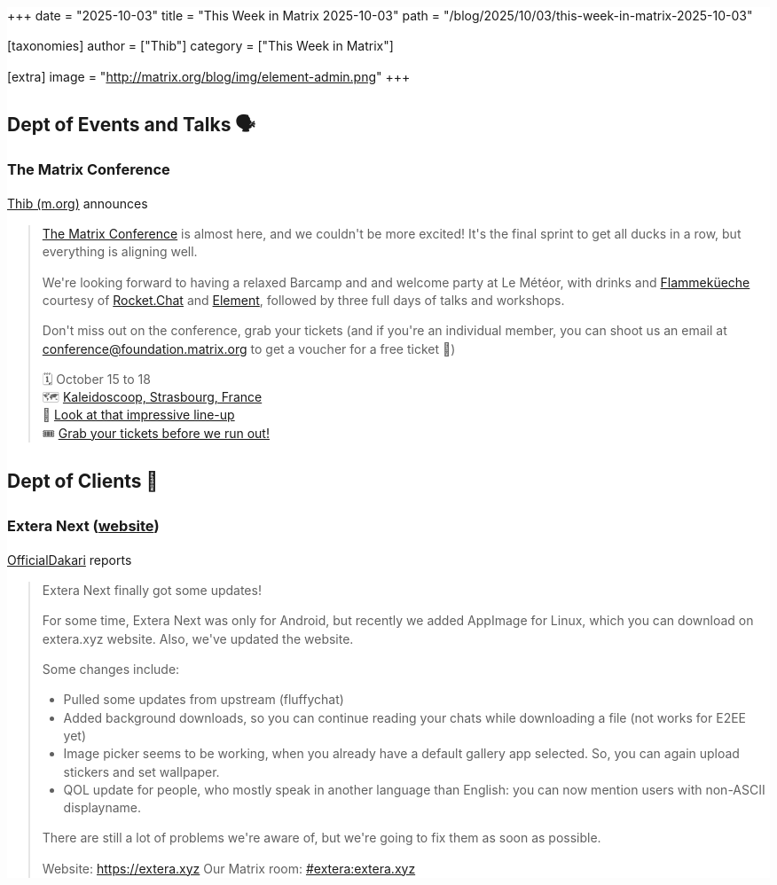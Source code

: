 +++
date = "2025-10-03"
title = "This Week in Matrix 2025-10-03"
path = "/blog/2025/10/03/this-week-in-matrix-2025-10-03"

[taxonomies]
author = ["Thib"]
category = ["This Week in Matrix"]

[extra]
image = "http://matrix.org/blog/img/element-admin.png"
+++

## Dept of Events and Talks 🗣️

### The Matrix Conference

[Thib (m.org)](https://matrix.to/#/@thibaultmartin:matrix.org) announces

> [The Matrix Conference](https://conference.matrix.org) is almost here, and we couldn't be more excited! It's the final sprint to get all ducks in a row, but everything is aligning well.
> 
> We're looking forward to having a relaxed Barcamp and and welcome party at Le Météor, with drinks and [Flammeküeche](https://en.wikipedia.org/wiki/Flammekueche) courtesy of [Rocket.Chat](https://www.rocket.chat/) and [Element](https://element.io/), followed by three full days of talks and workshops.
> 
> Don't miss out on the conference, grab your tickets (and if you're an individual member, you can shoot us an email at <conference@foundation.matrix.org> to get a voucher for a free ticket 🤫)
> 
> 🗓️ October 15 to 18  
> 🗺️ [Kaleidoscoop, Strasbourg, France](https://conference.matrix.org/attend/#getting-there)  
> 🤩 [Look at that impressive line-up](https://conference.matrix.org/schedule/)  
> 🎟️ [Grab your tickets before we run out!](https://conference.matrix.org/register/)



## Dept of Clients 📱

### Extera Next ([website](https://extera.xyz))

[OfficialDakari](https://matrix.to/#/@officialdakari:extera.xyz) reports

> Extera Next finally got some updates!
> 
> For some time, Extera Next was only for Android, but recently we added AppImage for Linux, which you can download on extera.xyz website. Also, we've updated the website.
> 
> Some changes include:
> * Pulled some updates from upstream (fluffychat)
> * Added background downloads, so you can continue reading your chats while downloading a file (not works for E2EE yet)
> * Image picker seems to be working, when you already have a default gallery app selected. So, you can again upload stickers and set wallpaper.
> * QOL update for people, who mostly speak in another language than English: you can now mention users with non-ASCII displayname.
> 
> There are still a lot of problems we're aware of, but we're going to fix them as soon as possible.
> 
> Website: <https://extera.xyz>
> Our Matrix room: [#extera:extera.xyz](https://matrix.to/#/#extera:extera.xyz)
